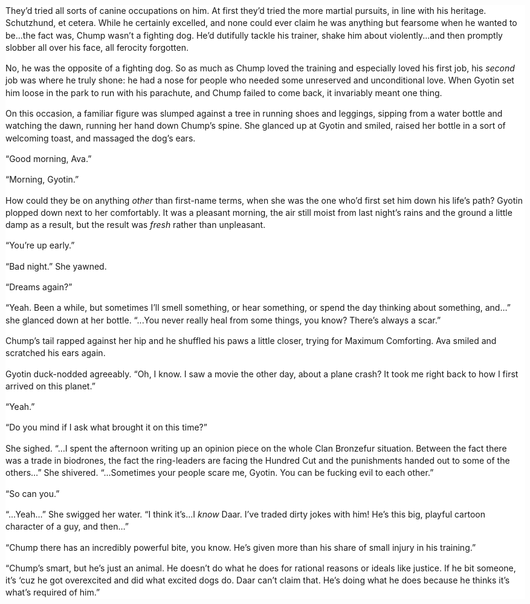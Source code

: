 They’d tried all sorts of canine occupations on him. At first they’d tried the more martial pursuits, in line with his heritage. Schutzhund, et cetera. While he certainly excelled, and none could ever claim he was anything but fearsome when he wanted to be...the fact was, Chump wasn’t a fighting dog. He’d dutifully tackle his trainer, shake him about violently...and then promptly slobber all over his face, all ferocity forgotten.

No, he was the opposite of a fighting dog. So as much as Chump loved the training and especially loved his first job, his *second* job was where he truly shone: he had a nose for people who needed some unreserved and unconditional love. When Gyotin set him loose in the park to run with his parachute, and Chump failed to come back, it invariably meant one thing.

On this occasion, a familiar figure was slumped against a tree in running shoes and leggings, sipping from a water bottle and watching the dawn, running her hand down Chump’s spine. She glanced up at Gyotin and smiled, raised her bottle in a sort of welcoming toast, and massaged the dog’s ears.

“Good morning, Ava.”

“Morning, Gyotin.”

How could they be on anything *other* than first-name terms, when she was the one who’d first set him down his life’s path? Gyotin plopped down next to her comfortably. It was a pleasant morning, the air still moist from last night’s rains and the ground a little damp as a result, but the result was *fresh* rather than unpleasant.

“You’re up early.”

“Bad night.” She yawned.

“Dreams again?”

“Yeah. Been a while, but sometimes I’ll smell something, or hear something, or spend the day thinking about something, and…” she glanced down at her bottle. “...You never really heal from some things, you know? There’s always a scar.”

Chump’s tail rapped against her hip and he shuffled his paws a little closer, trying for Maximum Comforting. Ava smiled and scratched his ears again.

Gyotin duck-nodded agreeably. “Oh, I know. I saw a movie the other day, about a plane crash? It took me right back to how I first arrived on this planet.”

“Yeah.”

“Do you mind if I ask what brought it on this time?”

She sighed. “...I spent the afternoon writing up an opinion piece on the whole Clan Bronzefur situation. Between the fact there was a trade in biodrones, the fact the ring-leaders are facing the Hundred Cut and the punishments handed out to some of the others…” She shivered. “...Sometimes your people scare me, Gyotin. You can be fucking evil to each other.”

“So can you.”

“...Yeah…” She swigged her water. “I think it’s...I *know* Daar. I’ve traded dirty jokes with him! He’s this big, playful cartoon character of a guy, and then…”

“Chump there has an incredibly powerful bite, you know. He’s given more than his share of small injury in his training.”

“Chump’s smart, but he’s just an animal. He doesn’t do what he does for rational reasons or ideals like justice. If he bit someone, it’s ‘cuz he got overexcited and did what excited dogs do. Daar can’t claim that. He’s doing what he does because he thinks it’s what’s required of him.”
